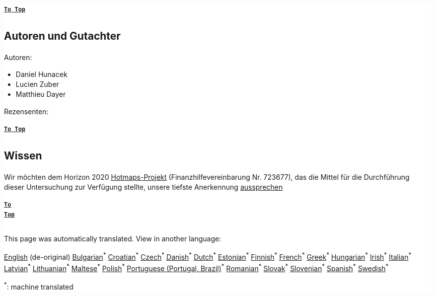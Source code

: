 <code><strong><a href="#table-of-contents">To Top</a></strong></code> </ins> </p><h2> Autoren und Gutachter </h2><p> Autoren: </p><ul><li> Daniel Hunacek </li><li> Lucien Zuber </li><li> Matthieu Dayer </li></ul><p> Rezensenten: </p><p><ins> <code><strong><a href="#table-of-contents">To Top</a></strong></code> </ins> </p><h2> Wissen </h2><p> Wir möchten dem Horizon 2020 <a href="https://www.hotmaps-project.eu">Hotmaps-Projekt</a> (Finanzhilfevereinbarung Nr. 723677), das die Mittel für die Durchführung dieser Untersuchung zur Verfügung stellte, unsere tiefste Anerkennung <a href="https://www.hotmaps-project.eu">aussprechen</a> </p><p><ins> <code><strong><a href="#table-of-contents">To Top</a></strong></code> </ins> </p><h2></h2>

This page was automatically translated. View in another language:

[English](../en/Developers.md) (de-original) [Bulgarian](../bg/Developers.md)<sup>\*</sup> [Croatian](../hr/Developers.md)<sup>\*</sup> [Czech](../cs/Developers.md)<sup>\*</sup> [Danish](../da/Developers.md)<sup>\*</sup> [Dutch](../nl/Developers.md)<sup>\*</sup> [Estonian](../et/Developers.md)<sup>\*</sup> [Finnish](../fi/Developers.md)<sup>\*</sup> [French](../fr/Developers.md)<sup>\*</sup>  [Greek](../el/Developers.md)<sup>\*</sup> [Hungarian](../hu/Developers.md)<sup>\*</sup> [Irish](../ga/Developers.md)<sup>\*</sup> [Italian](../it/Developers.md)<sup>\*</sup> [Latvian](../lv/Developers.md)<sup>\*</sup> [Lithuanian](../lt/Developers.md)<sup>\*</sup> [Maltese](../mt/Developers.md)<sup>\*</sup> [Polish](../pl/Developers.md)<sup>\*</sup> [Portuguese (Portugal, Brazil)](../pt/Developers.md)<sup>\*</sup> [Romanian](../ro/Developers.md)<sup>\*</sup> [Slovak](../sk/Developers.md)<sup>\*</sup> [Slovenian](../sl/Developers.md)<sup>\*</sup> [Spanish](../es/Developers.md)<sup>\*</sup> [Swedish](../sv/Developers.md)<sup>\*</sup> 

<sup>\*</sup>: machine translated
